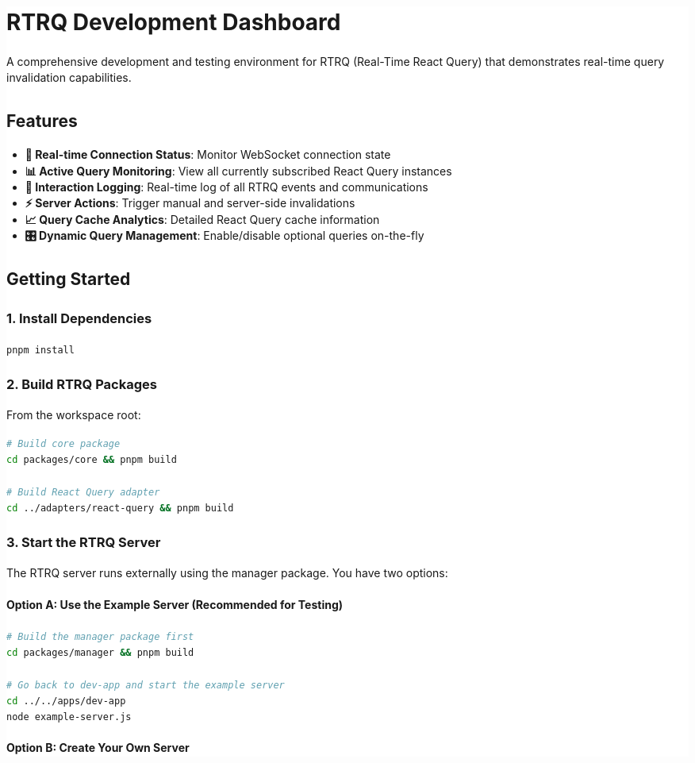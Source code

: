 # RTRQ Development Dashboard

A comprehensive development and testing environment for RTRQ (Real-Time React Query) that demonstrates real-time query invalidation capabilities.

## Features

- **🔌 Real-time Connection Status**: Monitor WebSocket connection state
- **📊 Active Query Monitoring**: View all currently subscribed React Query instances
- **📝 Interaction Logging**: Real-time log of all RTRQ events and communications
- **⚡ Server Actions**: Trigger manual and server-side invalidations
- **📈 Query Cache Analytics**: Detailed React Query cache information
- **🎛️ Dynamic Query Management**: Enable/disable optional queries on-the-fly

## Getting Started

### 1. Install Dependencies

```bash
pnpm install
```

### 2. Build RTRQ Packages

From the workspace root:

```bash
# Build core package
cd packages/core && pnpm build

# Build React Query adapter
cd ../adapters/react-query && pnpm build
```

### 3. Start the RTRQ Server

The RTRQ server runs externally using the manager package. You have two options:

#### Option A: Use the Example Server (Recommended for Testing)

```bash
# Build the manager package first
cd packages/manager && pnpm build

# Go back to dev-app and start the example server
cd ../../apps/dev-app
node example-server.js
```

#### Option B: Create Your Own Server
